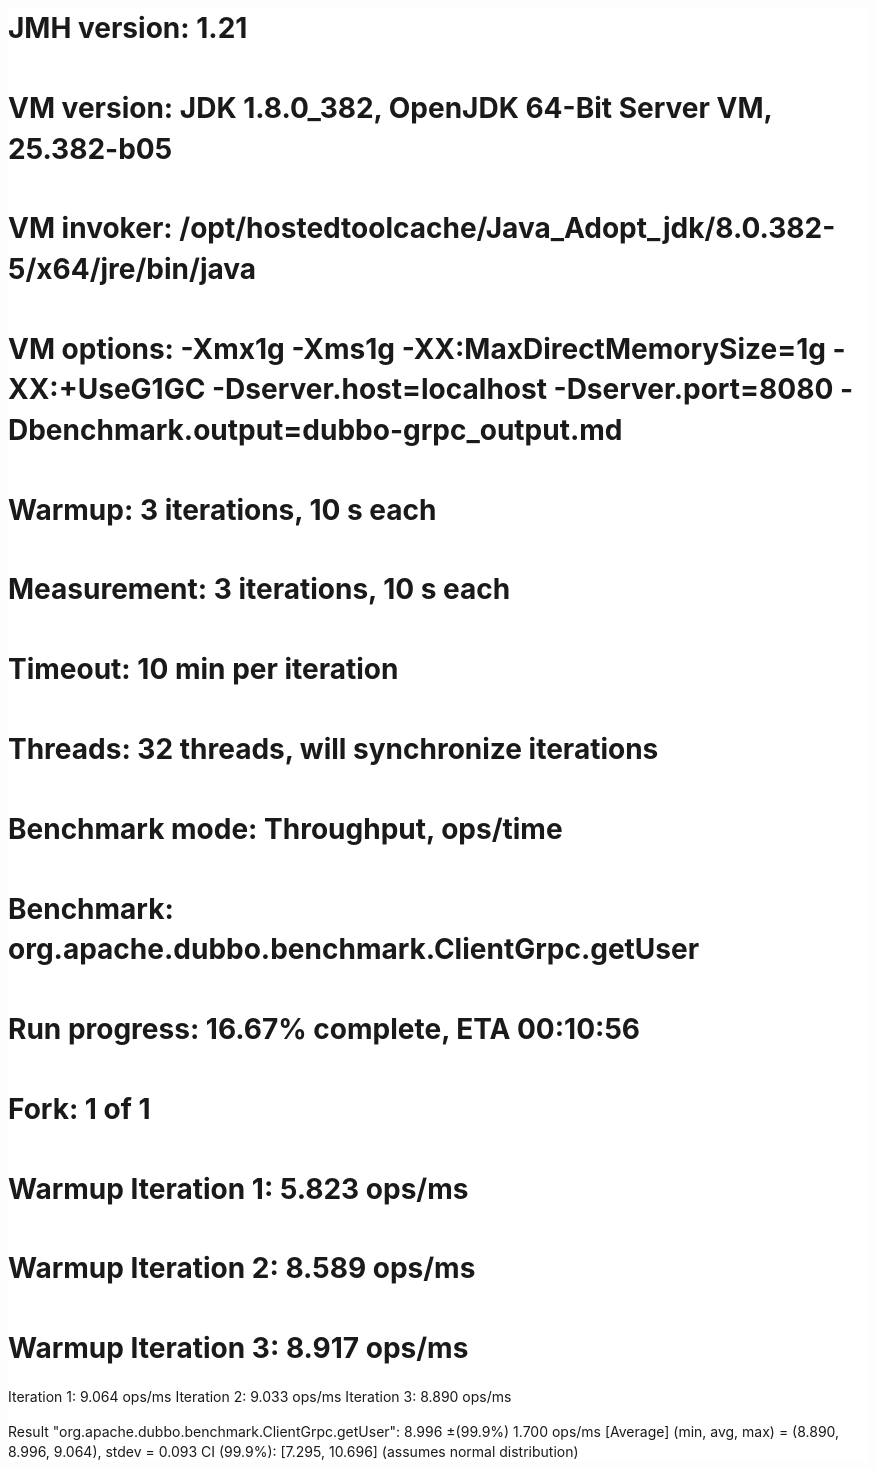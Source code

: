 
# JMH version: 1.21
# VM version: JDK 1.8.0_382, OpenJDK 64-Bit Server VM, 25.382-b05
# VM invoker: /opt/hostedtoolcache/Java_Adopt_jdk/8.0.382-5/x64/jre/bin/java
# VM options: -Xmx1g -Xms1g -XX:MaxDirectMemorySize=1g -XX:+UseG1GC -Dserver.host=localhost -Dserver.port=8080 -Dbenchmark.output=dubbo-grpc_output.md
# Warmup: 3 iterations, 10 s each
# Measurement: 3 iterations, 10 s each
# Timeout: 10 min per iteration
# Threads: 32 threads, will synchronize iterations
# Benchmark mode: Throughput, ops/time
# Benchmark: org.apache.dubbo.benchmark.ClientGrpc.getUser

# Run progress: 16.67% complete, ETA 00:10:56
# Fork: 1 of 1
# Warmup Iteration   1: 5.823 ops/ms
# Warmup Iteration   2: 8.589 ops/ms
# Warmup Iteration   3: 8.917 ops/ms
Iteration   1: 9.064 ops/ms
Iteration   2: 9.033 ops/ms
Iteration   3: 8.890 ops/ms


Result "org.apache.dubbo.benchmark.ClientGrpc.getUser":
  8.996 ±(99.9%) 1.700 ops/ms [Average]
  (min, avg, max) = (8.890, 8.996, 9.064), stdev = 0.093
  CI (99.9%): [7.295, 10.696] (assumes normal distribution)
